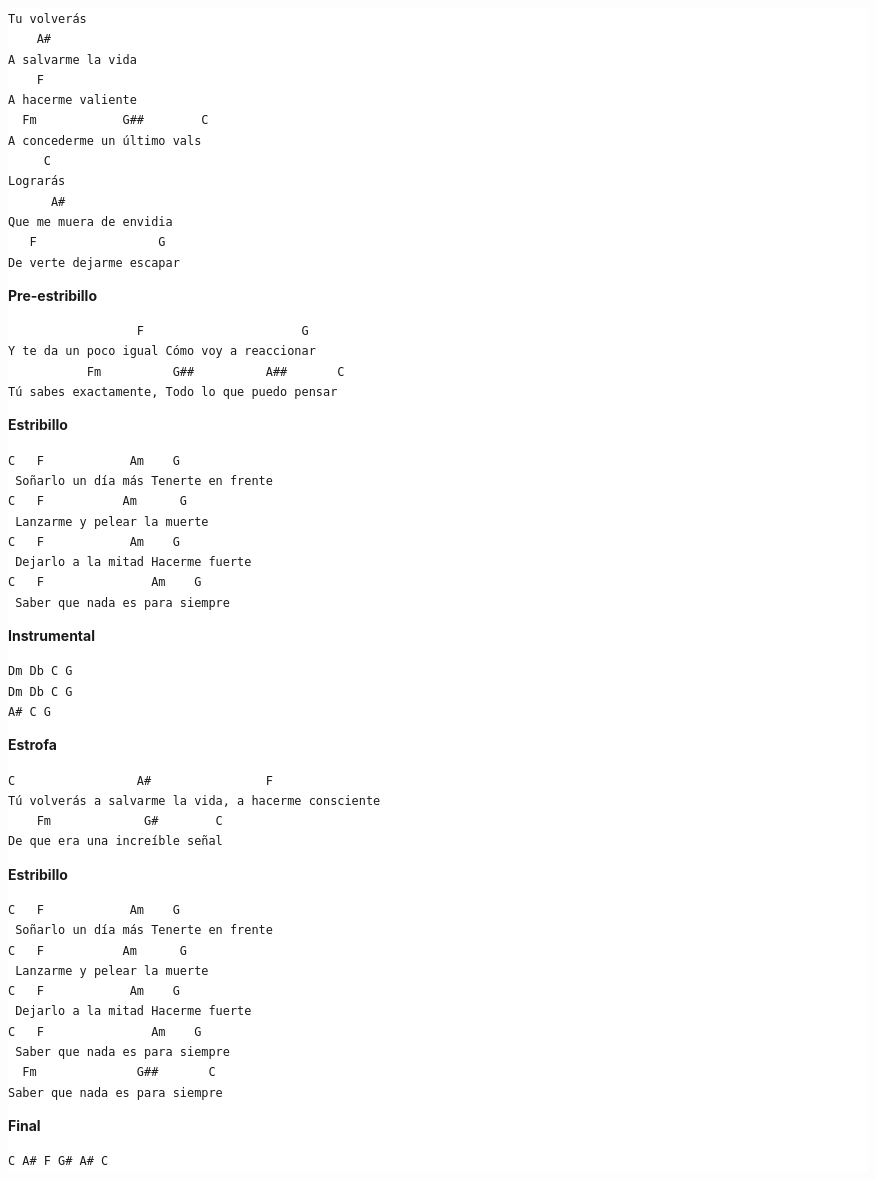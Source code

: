 ```
Tu volverás
    A#
A salvarme la vida
    F
A hacerme valiente
  Fm            G##        C
A concederme un último vals
     C
Lograrás
      A#
Que me muera de envidia
   F                 G
De verte dejarme escapar
```  
**Pre-estribillo**
```
                  F                      G
Y te da un poco igual Cómo voy a reaccionar
           Fm          G##          A##       C
Tú sabes exactamente, Todo lo que puedo pensar
```
**Estribillo**
```
C   F            Am    G             
 Soñarlo un día más Tenerte en frente
C   F           Am      G    
 Lanzarme y pelear la muerte
C   F            Am    G          
 Dejarlo a la mitad Hacerme fuerte
C   F               Am    G
 Saber que nada es para siempre
```
**Instrumental**
```
Dm Db C G
Dm Db C G
A# C G
``` 
**Estrofa**
```
C                 A#                F
Tú volverás a salvarme la vida, a hacerme consciente
    Fm             G#        C
De que era una increíble señal
```
**Estribillo**
```
C   F            Am    G             
 Soñarlo un día más Tenerte en frente
C   F           Am      G    
 Lanzarme y pelear la muerte
C   F            Am    G          
 Dejarlo a la mitad Hacerme fuerte
C   F               Am    G
 Saber que nada es para siempre
  Fm              G##       C
Saber que nada es para siempre
```
**Final**
```
C A# F G# A# C
```
